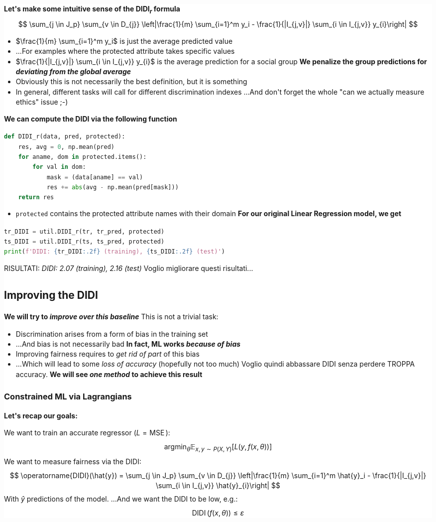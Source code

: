**Let's make some intuitive sense of the $\text{DIDI}_r$ formula**
$$
\sum_{j \in J_p} \sum_{v \in D_{j}} \left|\frac{1}{m} \sum_{i=1}^m y_i - \frac{1}{|I_{j,v}|} \sum_{i \in I_{j,v}} y_{i}\right|
$$
* $\frac{1}{m} \sum_{i=1}^m y_i$ is just the average predicted value
* ...For examples where the protected attribute takes specific values
* $\frac{1}{|I_{j,v}|} \sum_{i \in I_{j,v}} y_{i}$ is the average prediction for a social group
**We penalize the group predictions for _deviating from the global average_**
* Obviously this is not necessarily the best definition, but it is something
* In general, different tasks will call for different discrimination indexes
...And don't forget the whole "can we actually measure ethics" issue ;-)

**We can compute the DIDI via the following function**
```python
def DIDI_r(data, pred, protected):
    res, avg = 0, np.mean(pred)
    for aname, dom in protected.items():
        for val in dom:
            mask = (data[aname] == val)
            res += abs(avg - np.mean(pred[mask]))
    return res
```
* `protected` contains the protected attribute names with their domain
**For our original Linear Regression model, we get**
```python
tr_DIDI = util.DIDI_r(tr, tr_pred, protected)
ts_DIDI = util.DIDI_r(ts, ts_pred, protected)
print(f'DIDI: {tr_DIDI:.2f} (training), {ts_DIDI:.2f} (test)')
```
RISULTATI: *DIDI: 2.07 (training), 2.16 (test)* 
Voglio migliorare questi risultati...
## Improving the DIDI
**We will try to _improve over this baseline_**
This is not a trivial task:
* Discrimination arises from a form of bias in the training set
* ...And bias is not necessarily bad
**In fact, ML works _because of bias_**
* Improving fairness requires to _get rid of part_ of this bias
* ...Which will lead to some _loss of accuracy_ (hopefully not too much)
Voglio quindi abbassare DIDI senza perdere TROPPA accuracy.
**We will see _one method_ to achieve this result**

### Constrained ML via Lagrangians
**Let's recap our goals:**

We want to train an accurate regressor ($L = \operatorname{MSE}$):
$$
\operatorname{argmin}_{\theta} \mathbb{E}_{x, y \sim P(X, Y)}\left[ L(y, f(x, \theta)) \right]
$$
We want to measure fairness via the DIDI:
$$
\operatorname{DIDI}(\hat{y}) = \sum_{j \in J_p} \sum_{v \in D_{j}} \left|\frac{1}{m} \sum_{i=1}^m \hat{y}_i - \frac{1}{|I_{j,v}|} \sum_{i \in I_{j,v}} \hat{y}_{i}\right|
$$
With $\hat{y}$ predictions of the model.
...And we want the DIDI to be low, e.g.:
$$
\operatorname{DIDI}(f(x, \theta)) \leq \varepsilon
$$

